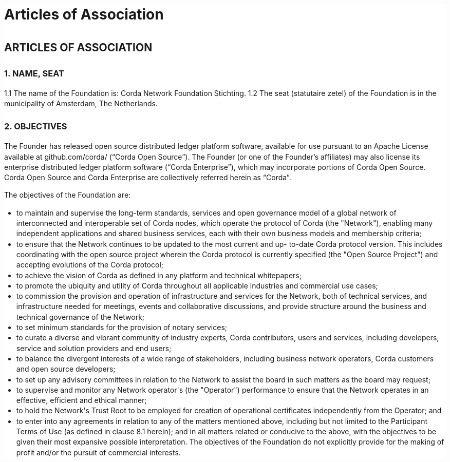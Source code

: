 # Articles of Association

## ARTICLES OF ASSOCIATION

### 1. NAME, SEAT

1.1 The name of the Foundation is: Corda Network Foundation Stichting.
1.2 The seat (statutaire zetel) of the Foundation is in the municipality of Amsterdam, The Netherlands.

### 2. OBJECTIVES

The Founder has released open source distributed ledger platform software, available for use pursuant to an Apache License available at github.com/corda/ (“Corda Open Source”). The Founder (or one of the Founder’s affiliates) may also license its enterprise distributed ledger platform software (“Corda Enterprise”), which may incorporate portions of Corda Open Source. Corda Open Source and Corda Enterprise are collectively referred herein as “Corda”.

The objectives of the Foundation are:

- to maintain and supervise the long-term standards, services and open governance model of a global network of
  interconnected and interoperable set of Corda nodes, which operate the protocol of Corda (the "Network"), enabling many
  independent applications and shared business services, each with their own business models and membership criteria;
- to ensure that the Network continues to be updated to the most current and up- to-date Corda protocol version. This
  includes coordinating with the open source project wherein the Corda protocol is currently specified (the "Open Source
  Project") and accepting evolutions of the Corda protocol;
- to achieve the vision of Corda as defined in any platform and technical whitepapers;
- to promote the ubiquity and utility of Corda throughout all applicable industries and commercial use cases;
- to commission the provision and operation of infrastructure and services for the Network, both of technical services,
  and infrastructure needed for meetings, events and collaborative discussions, and provide structure around the business
  and technical governance of the Network;
- to set minimum standards for the provision of notary services;
- to curate a diverse and vibrant community of industry experts, Corda contributors, users and services, including
  developers, service and solution providers and end users;
- to balance the divergent interests of a wide range of stakeholders, including business network operators, Corda
  customers and open source developers;
- to set up any advisory committees in relation to the Network to assist the board in such matters as the board may
  request;
- to supervise and monitor any Network operator's (the "Operator") performance to ensure that the Network operates in
  an effective, efficient and ethical manner;
- to hold the Network's Trust Root to be employed for creation of operational certificates independently from the
  Operator; and
- to enter into any agreements in relation to any of the matters mentioned above, including but not limited to the
  Participant Terms of Use (as defined in clause 8.1 herein);
  and in all matters related or conducive to the above, with the objectives to be given their most expansive possible
  interpretation. The objectives of the Foundation do not explicitly provide for the making of profit and/or the
  pursuit of commercial interests.